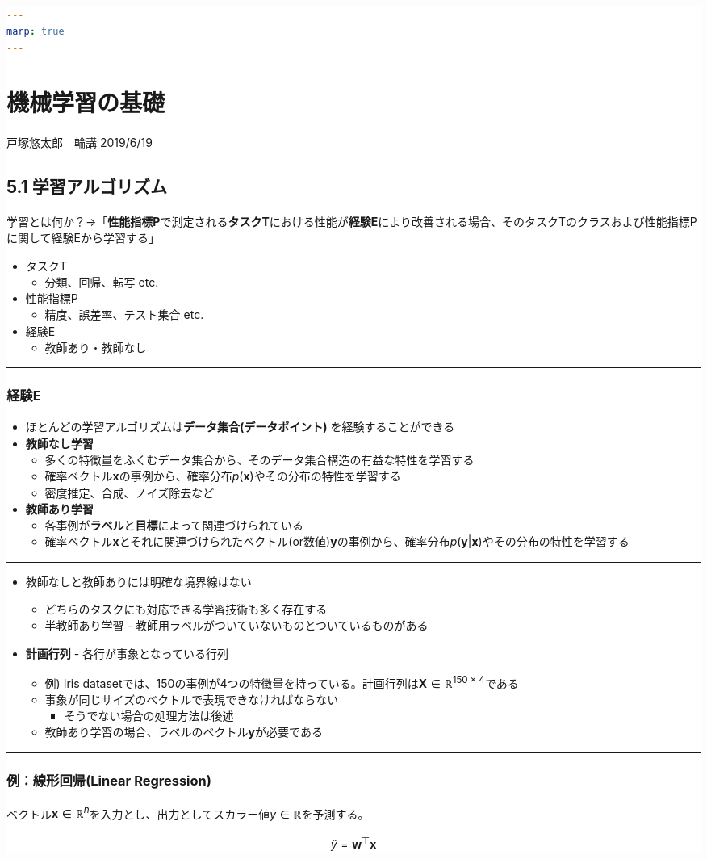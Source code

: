 ```yaml
---
marp: true
---
```



# 機械学習の基礎

戸塚悠太郎　輪講
2019/6/19

## 5.1 学習アルゴリズム

学習とは何か？→「**性能指標P**で測定される**タスクT**における性能が**経験E**により改善される場合、そのタスクTのクラスおよび性能指標Pに関して経験Eから学習する」
* タスクT
  * 分類、回帰、転写 etc.
* 性能指標P
  * 精度、誤差率、テスト集合 etc.
* 経験E
  * 教師あり・教師なし

---

### 経験E

* ほとんどの学習アルゴリズムは**データ集合(データポイント)** を経験することができる
* **教師なし学習**
  * 多くの特徴量をふくむデータ集合から、そのデータ集合構造の有益な特性を学習する
  * 確率ベクトル$\bm{x}$の事例から、確率分布$p(\bm{x})$やその分布の特性を学習する
  * 密度推定、合成、ノイズ除去など
* **教師あり学習**
  * 各事例が**ラベル**と**目標**によって関連づけられている
  * 確率ベクトル$\bm{x}$とそれに関連づけられたベクトル(or数値)$\bm{y}$の事例から、確率分布$p(\bm{y}|\bm{x})$やその分布の特性を学習する

---

* 教師なしと教師ありには明確な境界線はない
  * どちらのタスクにも対応できる学習技術も多く存在する
  * 半教師あり学習 - 教師用ラベルがついていないものとついているものがある

* **計画行列** - 各行が事象となっている行列
  * 例) Iris datasetでは、150の事例が4つの特徴量を持っている。計画行列は$\bm{X}\in\mathbb{R}^{150\times 4}$である
  * 事象が同じサイズのベクトルで表現できなければならない
    * そうでない場合の処理方法は後述
  * 教師あり学習の場合、ラベルのベクトル$\bm{y}$が必要である

---
### 例：線形回帰(Linear Regression)
ベクトル$\bm{x}\in\mathbb{R}^n$を入力とし、出力としてスカラー値$y\in\mathbb{R}$を予測する。

$$
\hat y=\bm{w}^\top\bm{x}
$$
